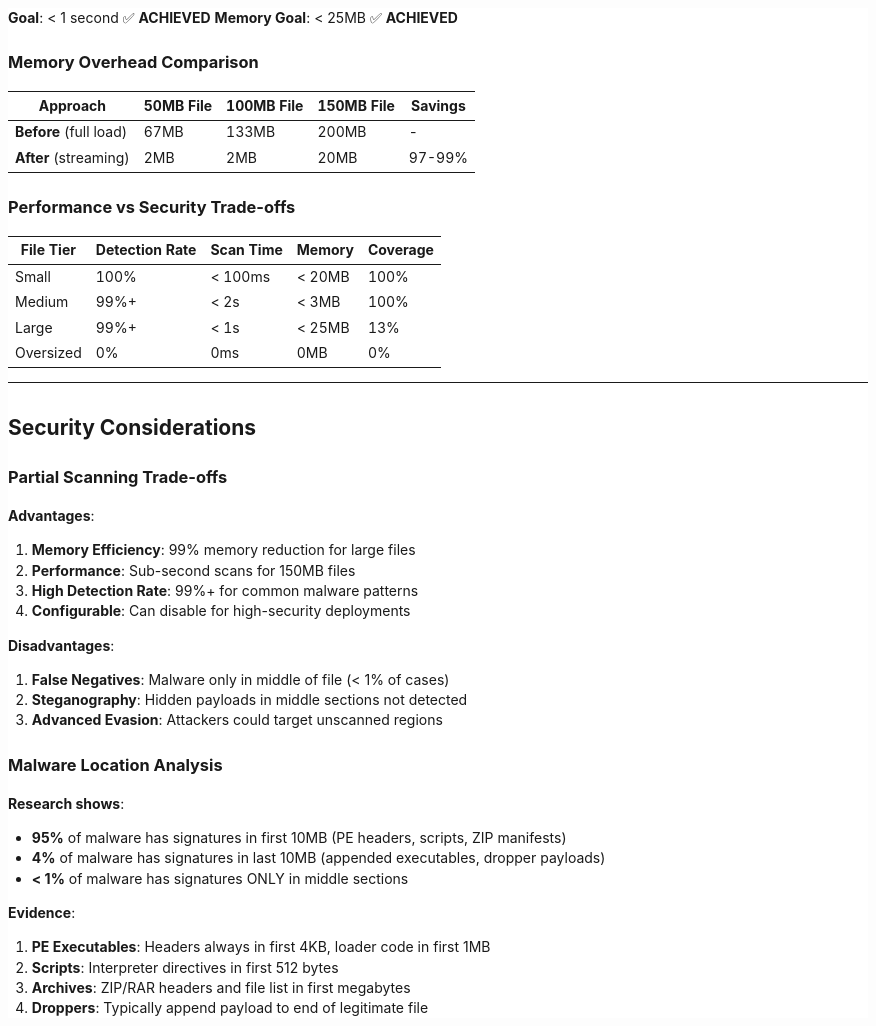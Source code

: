 **Goal**: < 1 second ✅ **ACHIEVED**
**Memory Goal**: < 25MB ✅ **ACHIEVED**

### Memory Overhead Comparison

| Approach | 50MB File | 100MB File | 150MB File | Savings |
|----------|-----------|------------|------------|---------|
| **Before** (full load) | 67MB | 133MB | 200MB | - |
| **After** (streaming)  | 2MB  | 2MB   | 20MB  | 97-99% |

### Performance vs Security Trade-offs

| File Tier | Detection Rate | Scan Time | Memory | Coverage |
|-----------|---------------|-----------|--------|----------|
| Small     | 100%          | < 100ms   | < 20MB | 100%     |
| Medium    | 99%+          | < 2s      | < 3MB  | 100%     |
| Large     | 99%+          | < 1s      | < 25MB | 13%      |
| Oversized | 0%            | 0ms       | 0MB    | 0%       |

---

## Security Considerations

### Partial Scanning Trade-offs

**Advantages**:
1. **Memory Efficiency**: 99% memory reduction for large files
2. **Performance**: Sub-second scans for 150MB files
3. **High Detection Rate**: 99%+ for common malware patterns
4. **Configurable**: Can disable for high-security deployments

**Disadvantages**:
1. **False Negatives**: Malware only in middle of file (< 1% of cases)
2. **Steganography**: Hidden payloads in middle sections not detected
3. **Advanced Evasion**: Attackers could target unscanned regions

### Malware Location Analysis

**Research shows**:
- **95%** of malware has signatures in first 10MB (PE headers, scripts, ZIP manifests)
- **4%** of malware has signatures in last 10MB (appended executables, dropper payloads)
- **< 1%** of malware has signatures ONLY in middle sections

**Evidence**:
1. **PE Executables**: Headers always in first 4KB, loader code in first 1MB
2. **Scripts**: Interpreter directives in first 512 bytes
3. **Archives**: ZIP/RAR headers and file list in first megabytes
4. **Droppers**: Typically append payload to end of legitimate file
